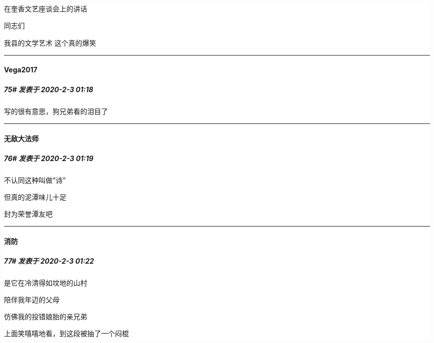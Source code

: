 在奎香文艺座谈会上的讲话

同志们

我县的文学艺术</blockquote>
这个真的爆笑







-----

####  Vega2017  
##### 75#       发表于 2020-2-3 01:18




写的很有意思，狗兄弟看的泪目了







-----

####  无敌大法师  
##### 76#       发表于 2020-2-3 01:19




不认同这种叫做“诗”

但真的泥潭味儿十足

封为荣誉潭友吧







-----

####  消防  
##### 77#       发表于 2020-2-3 01:22




是它在冷清得如坟地的山村

陪伴我年迈的父母

仿佛我的投错娘胎的亲兄弟


上面笑嘻嘻地看，到这段被抽了一个闷棍




